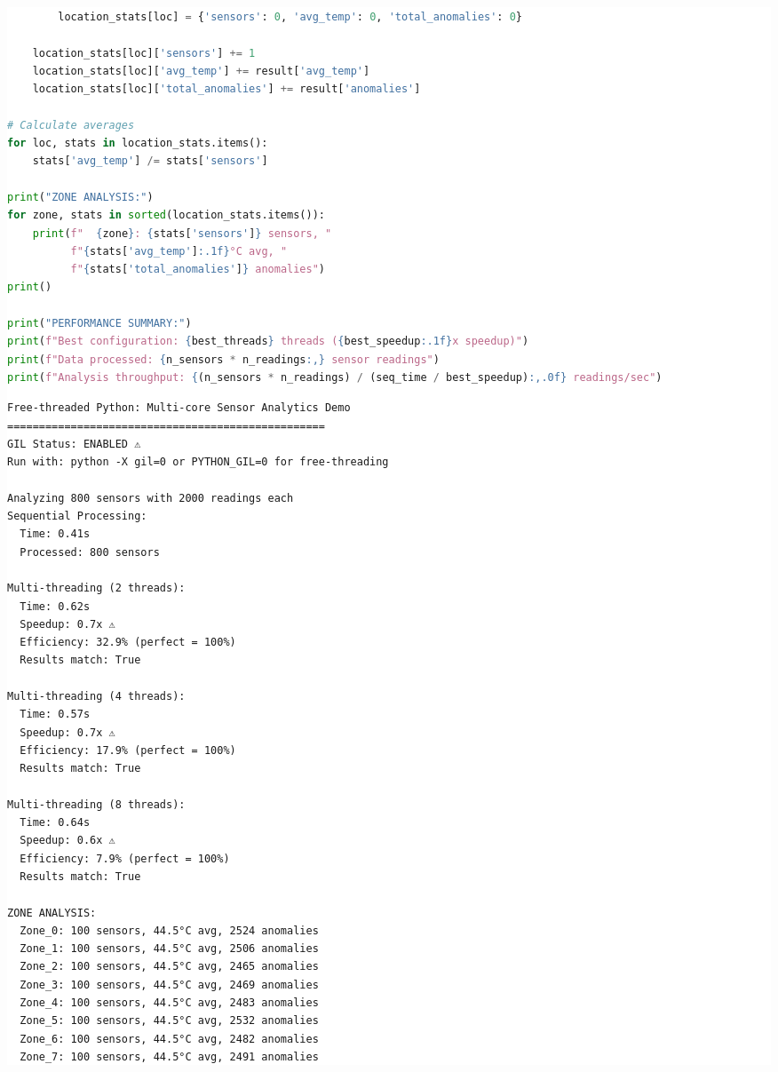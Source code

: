 ```python
        location_stats[loc] = {'sensors': 0, 'avg_temp': 0, 'total_anomalies': 0}
    
    location_stats[loc]['sensors'] += 1
    location_stats[loc]['avg_temp'] += result['avg_temp']
    location_stats[loc]['total_anomalies'] += result['anomalies']

# Calculate averages
for loc, stats in location_stats.items():
    stats['avg_temp'] /= stats['sensors']

print("ZONE ANALYSIS:")
for zone, stats in sorted(location_stats.items()):
    print(f"  {zone}: {stats['sensors']} sensors, "
          f"{stats['avg_temp']:.1f}°C avg, "
          f"{stats['total_anomalies']} anomalies")
print()

print("PERFORMANCE SUMMARY:")
print(f"Best configuration: {best_threads} threads ({best_speedup:.1f}x speedup)")
print(f"Data processed: {n_sensors * n_readings:,} sensor readings")
print(f"Analysis throughput: {(n_sensors * n_readings) / (seq_time / best_speedup):,.0f} readings/sec")
```

    Free-threaded Python: Multi-core Sensor Analytics Demo
    ==================================================
    GIL Status: ENABLED ⚠️
    Run with: python -X gil=0 or PYTHON_GIL=0 for free-threading
    
    Analyzing 800 sensors with 2000 readings each
    Sequential Processing:
      Time: 0.41s
      Processed: 800 sensors
    
    Multi-threading (2 threads):
      Time: 0.62s
      Speedup: 0.7x ⚠️
      Efficiency: 32.9% (perfect = 100%)
      Results match: True
    
    Multi-threading (4 threads):
      Time: 0.57s
      Speedup: 0.7x ⚠️
      Efficiency: 17.9% (perfect = 100%)
      Results match: True
    
    Multi-threading (8 threads):
      Time: 0.64s
      Speedup: 0.6x ⚠️
      Efficiency: 7.9% (perfect = 100%)
      Results match: True
    
    ZONE ANALYSIS:
      Zone_0: 100 sensors, 44.5°C avg, 2524 anomalies
      Zone_1: 100 sensors, 44.5°C avg, 2506 anomalies
      Zone_2: 100 sensors, 44.5°C avg, 2465 anomalies
      Zone_3: 100 sensors, 44.5°C avg, 2469 anomalies
      Zone_4: 100 sensors, 44.5°C avg, 2483 anomalies
      Zone_5: 100 sensors, 44.5°C avg, 2532 anomalies
      Zone_6: 100 sensors, 44.5°C avg, 2482 anomalies
      Zone_7: 100 sensors, 44.5°C avg, 2491 anomalies
    